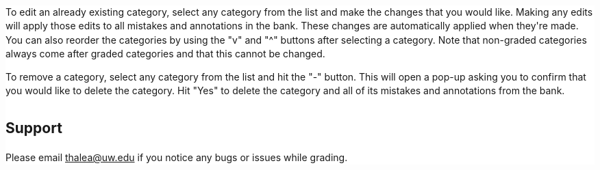 To edit an already existing category, select any category from the list and make the changes that you would like. Making any edits will apply those edits to all mistakes and annotations in the bank. These changes are automatically applied when they're made. You can also reorder the categories by using the "v" and "^" buttons after selecting a category. Note that non-graded categories always come after graded categories and that this cannot be changed.

To remove a category, select any category from the list and hit the "-" button. This will open a pop-up asking you to confirm that you would like to delete the category. Hit "Yes" to delete the category and all of its mistakes and annotations from the bank.

## Support

Please email [thalea@uw.edu](mailto:thalea@uw.edu) if you notice any bugs or issues while grading.
